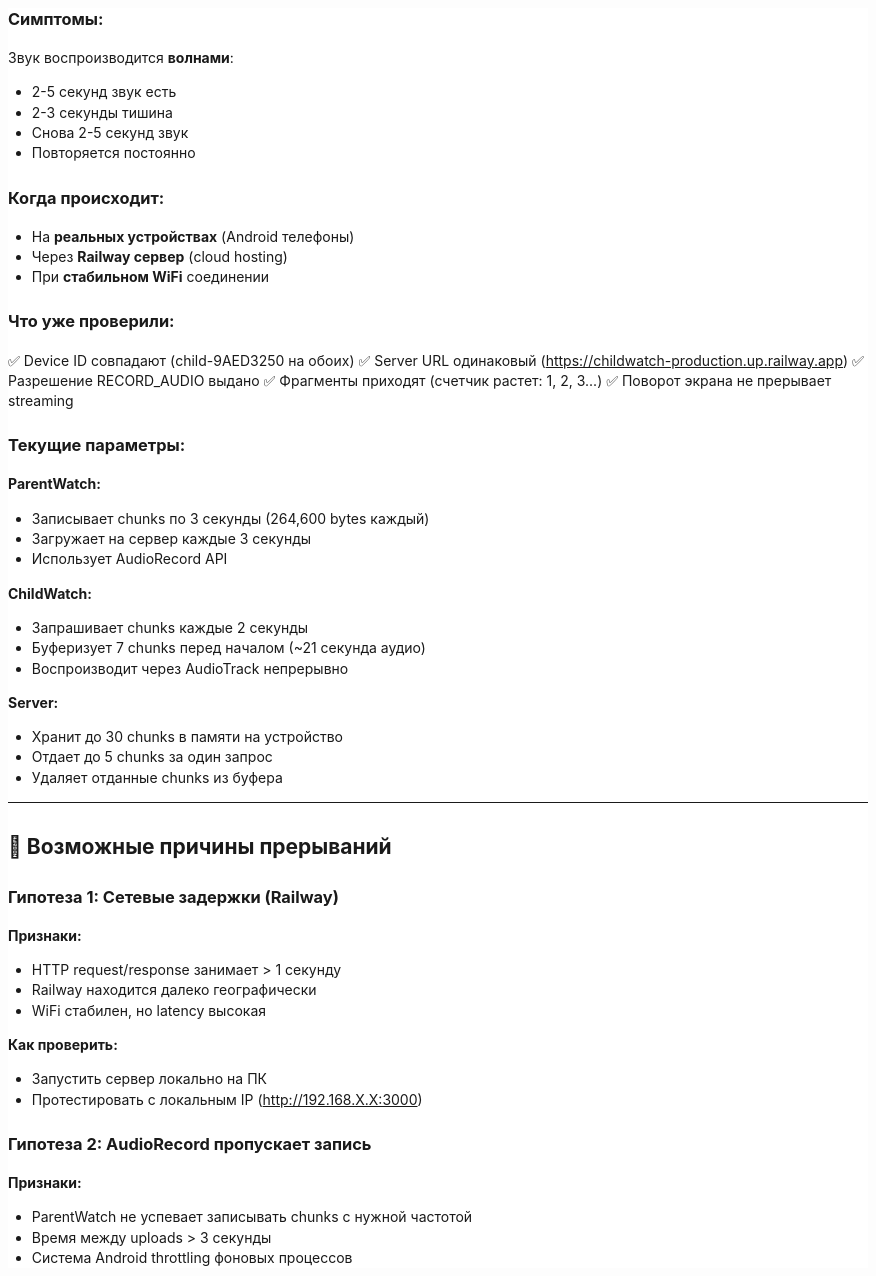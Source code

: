 ### Симптомы:
Звук воспроизводится **волнами**:
- 2-5 секунд звук есть
- 2-3 секунды тишина
- Снова 2-5 секунд звук
- Повторяется постоянно

### Когда происходит:
- На **реальных устройствах** (Android телефоны)
- Через **Railway сервер** (cloud hosting)
- При **стабильном WiFi** соединении

### Что уже проверили:
✅ Device ID совпадают (child-9AED3250 на обоих)
✅ Server URL одинаковый (https://childwatch-production.up.railway.app)
✅ Разрешение RECORD_AUDIO выдано
✅ Фрагменты приходят (счетчик растет: 1, 2, 3...)
✅ Поворот экрана не прерывает streaming

### Текущие параметры:

**ParentWatch:**
- Записывает chunks по 3 секунды (264,600 bytes каждый)
- Загружает на сервер каждые 3 секунды
- Использует AudioRecord API

**ChildWatch:**
- Запрашивает chunks каждые 2 секунды
- Буферизует 7 chunks перед началом (~21 секунда аудио)
- Воспроизводит через AudioTrack непрерывно

**Server:**
- Хранит до 30 chunks в памяти на устройство
- Отдает до 5 chunks за один запрос
- Удаляет отданные chunks из буфера

---

## 🤔 Возможные причины прерываний

### Гипотеза 1: Сетевые задержки (Railway)
**Признаки:**
- HTTP request/response занимает > 1 секунду
- Railway находится далеко географически
- WiFi стабилен, но latency высокая

**Как проверить:**
- Запустить сервер локально на ПК
- Протестировать с локальным IP (http://192.168.X.X:3000)

### Гипотеза 2: AudioRecord пропускает запись
**Признаки:**
- ParentWatch не успевает записывать chunks с нужной частотой
- Время между uploads > 3 секунды
- Система Android throttling фоновых процессов
